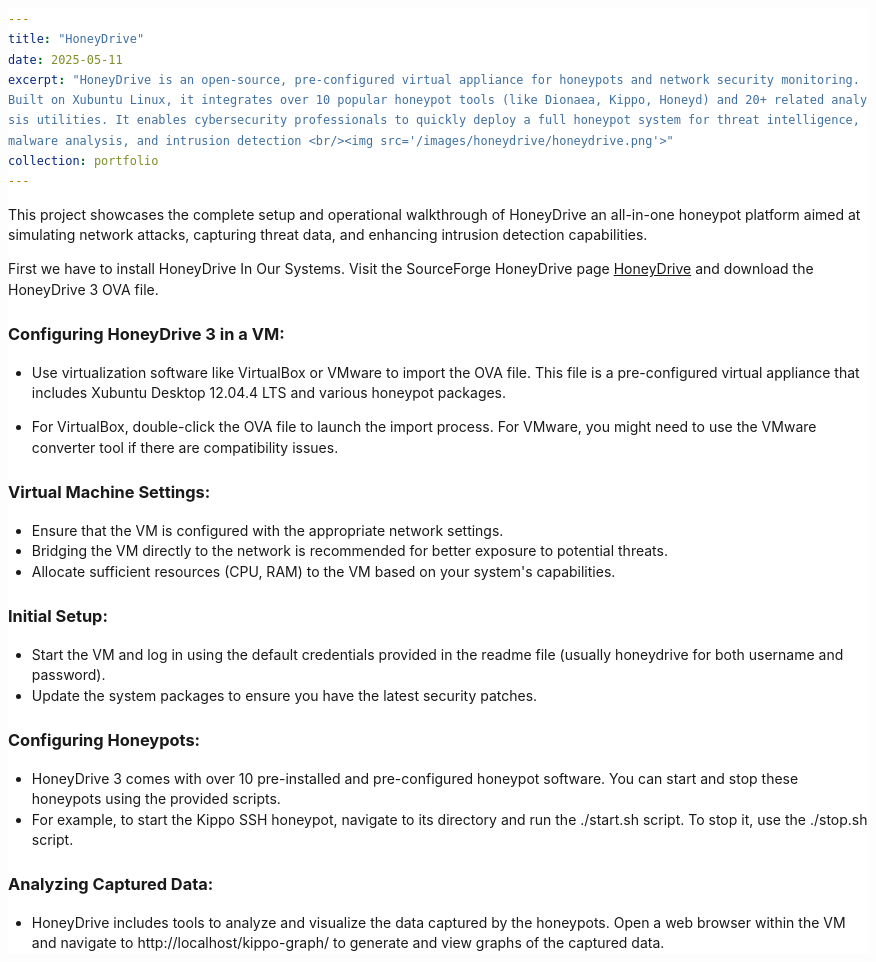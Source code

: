 ```yaml
---
title: "HoneyDrive"
date: 2025-05-11
excerpt: "HoneyDrive is an open-source, pre-configured virtual appliance for honeypots and network security monitoring. Built on Xubuntu Linux, it integrates over 10 popular honeypot tools (like Dionaea, Kippo, Honeyd) and 20+ related analysis utilities. It enables cybersecurity professionals to quickly deploy a full honeypot system for threat intelligence, malware analysis, and intrusion detection <br/><img src='/images/honeydrive/honeydrive.png'>"
collection: portfolio
---
```


This project showcases the complete setup and operational walkthrough of HoneyDrive an all-in-one honeypot platform aimed at simulating network attacks, capturing threat data, and enhancing intrusion detection capabilities.

First we have to install HoneyDrive In Our Systems.
Visit the SourceForge HoneyDrive page [HoneyDrive](https://sourceforge.net/projects/honeydrive/) and download the HoneyDrive 3 OVA file.

### Configuring HoneyDrive 3 in a VM:
- Use virtualization software like VirtualBox or VMware to import the OVA file. This file is a pre-configured virtual appliance that includes Xubuntu Desktop 12.04.4 LTS and various honeypot packages.
      
- For VirtualBox, double-click the OVA file to launch the import process. For VMware, you might need to use the VMware converter tool if there are compatibility issues.
      
### Virtual Machine Settings:
- Ensure that the VM is configured with the appropriate network settings. 
- Bridging the VM directly to the network is recommended for better exposure to potential threats.
- Allocate sufficient resources (CPU, RAM) to the VM based on your system's capabilities.
      
### Initial Setup:
- Start the VM and log in using the default credentials provided in the readme file (usually honeydrive for both username and password).
- Update the system packages to ensure you have the latest security patches.
      
### Configuring Honeypots:
- HoneyDrive 3 comes with over 10 pre-installed and pre-configured honeypot software. You can start and stop these honeypots using the provided scripts.
- For example, to start the Kippo SSH honeypot, navigate to its directory and run the ./start.sh script. To stop it, use the ./stop.sh script.


### Analyzing Captured Data:

- HoneyDrive includes tools to analyze and visualize the data captured by the honeypots. Open a web browser within the VM and navigate to http://localhost/kippo-graph/ to generate and view graphs of the captured data.
